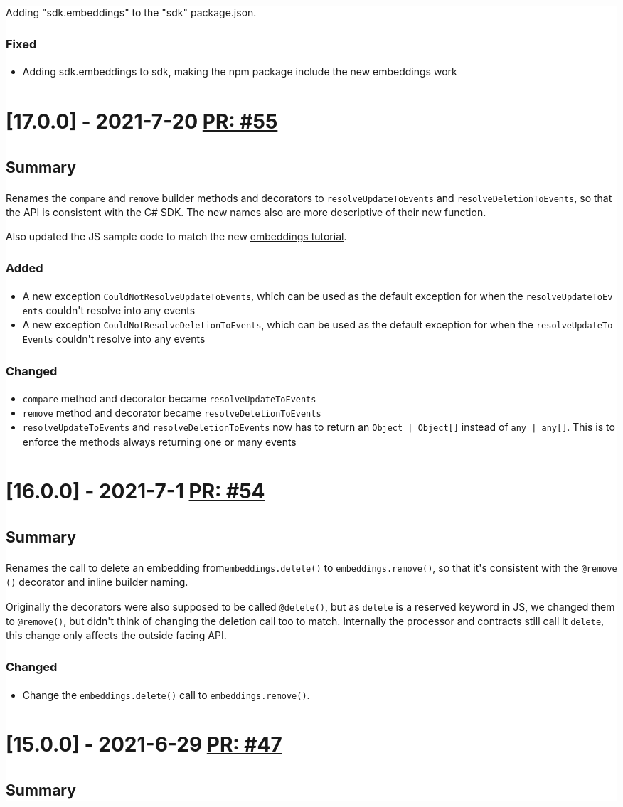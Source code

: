Adding "sdk.embeddings" to the "sdk" package.json.

### Fixed

- Adding sdk.embeddings to sdk, making the npm package include the new embeddings work


# [17.0.0] - 2021-7-20 [PR: #55](https://github.com/dolittle/JavaScript.SDK/pull/55)
## Summary

Renames the `compare` and `remove` builder methods and decorators to `resolveUpdateToEvents` and `resolveDeletionToEvents`, so that the API is consistent with the C# SDK. The new names also are more descriptive of their new function.

Also updated the JS sample code to match the new [embeddings tutorial](https://dolittle.io/docs/tutorials/embeddings/).

### Added
- A new exception `CouldNotResolveUpdateToEvents`, which can be used as the default exception for when the `resolveUpdateToEvents` couldn't resolve into any events
- A new exception `CouldNotResolveDeletionToEvents`, which can be used as the default exception for when the `resolveUpdateToEvents` couldn't resolve into any events

### Changed
- `compare` method and decorator became `resolveUpdateToEvents`
- `remove` method and decorator became `resolveDeletionToEvents`
- `resolveUpdateToEvents` and `resolveDeletionToEvents` now has to return an `Object | Object[]` instead of `any | any[]`. This is to enforce the methods always returning one or many events


# [16.0.0] - 2021-7-1 [PR: #54](https://github.com/dolittle/JavaScript.SDK/pull/54)
## Summary

Renames the call to delete an embedding from`embeddings.delete()` to `embeddings.remove()`, so that it's consistent with the `@remove()` decorator and inline builder naming.

Originally the decorators were also supposed to be called `@delete()`, but as `delete` is a reserved keyword in JS, we changed them to `@remove()`, but didn't think of changing the deletion call too to match. Internally the processor and contracts still call it `delete`, this change only affects the outside facing API.

### Changed

- Change the `embeddings.delete()` call to `embeddings.remove()`.


# [15.0.0] - 2021-6-29 [PR: #47](https://github.com/dolittle/JavaScript.SDK/pull/47)
## Summary
